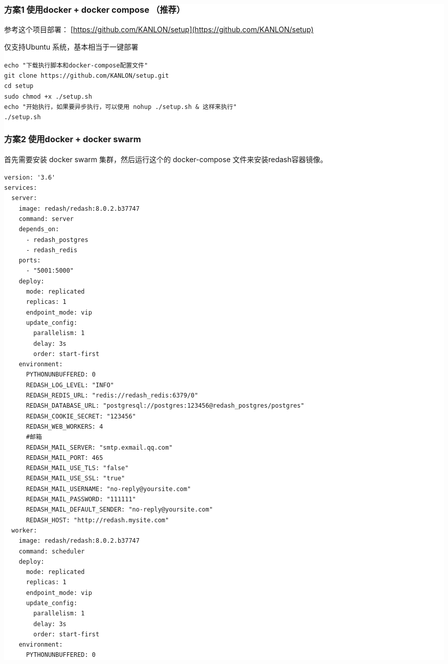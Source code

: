 ### 方案1 使用docker + docker compose （推荐）

参考这个项目部署： [https://github.com/KANLON/setup](https://github.com/KANLON/setup)

仅支持Ubuntu 系统，基本相当于一键部署

    echo "下载执行脚本和docker-compose配置文件"
    git clone https://github.com/KANLON/setup.git 
    cd setup
    sudo chmod +x ./setup.sh
    echo "开始执行，如果要异步执行，可以使用 nohup ./setup.sh & 这样来执行"
    ./setup.sh
    

### 方案2 使用docker + docker swarm

首先需要安装 docker swarm 集群，然后运行这个的 docker-compose 文件来安装redash容器镜像。

    version: '3.6'
    services:
      server:
        image: redash/redash:8.0.2.b37747
        command: server
        depends_on:
          - redash_postgres
          - redash_redis
        ports:
          - "5001:5000"
        deploy:
          mode: replicated
          replicas: 1
          endpoint_mode: vip
          update_config:
            parallelism: 1
            delay: 3s
            order: start-first
        environment:
          PYTHONUNBUFFERED: 0
          REDASH_LOG_LEVEL: "INFO"
          REDASH_REDIS_URL: "redis://redash_redis:6379/0"
          REDASH_DATABASE_URL: "postgresql://postgres:123456@redash_postgres/postgres"
          REDASH_COOKIE_SECRET: "123456"
          REDASH_WEB_WORKERS: 4
          #邮箱 
          REDASH_MAIL_SERVER: "smtp.exmail.qq.com"
          REDASH_MAIL_PORT: 465
          REDASH_MAIL_USE_TLS: "false"
          REDASH_MAIL_USE_SSL: "true"
          REDASH_MAIL_USERNAME: "no-reply@yoursite.com"
          REDASH_MAIL_PASSWORD: "111111"
          REDASH_MAIL_DEFAULT_SENDER: "no-reply@yoursite.com"
          REDASH_HOST: "http://redash.mysite.com"
      worker:
        image: redash/redash:8.0.2.b37747
        command: scheduler
        deploy:
          mode: replicated
          replicas: 1
          endpoint_mode: vip
          update_config:
            parallelism: 1
            delay: 3s
            order: start-first
        environment:
          PYTHONUNBUFFERED: 0